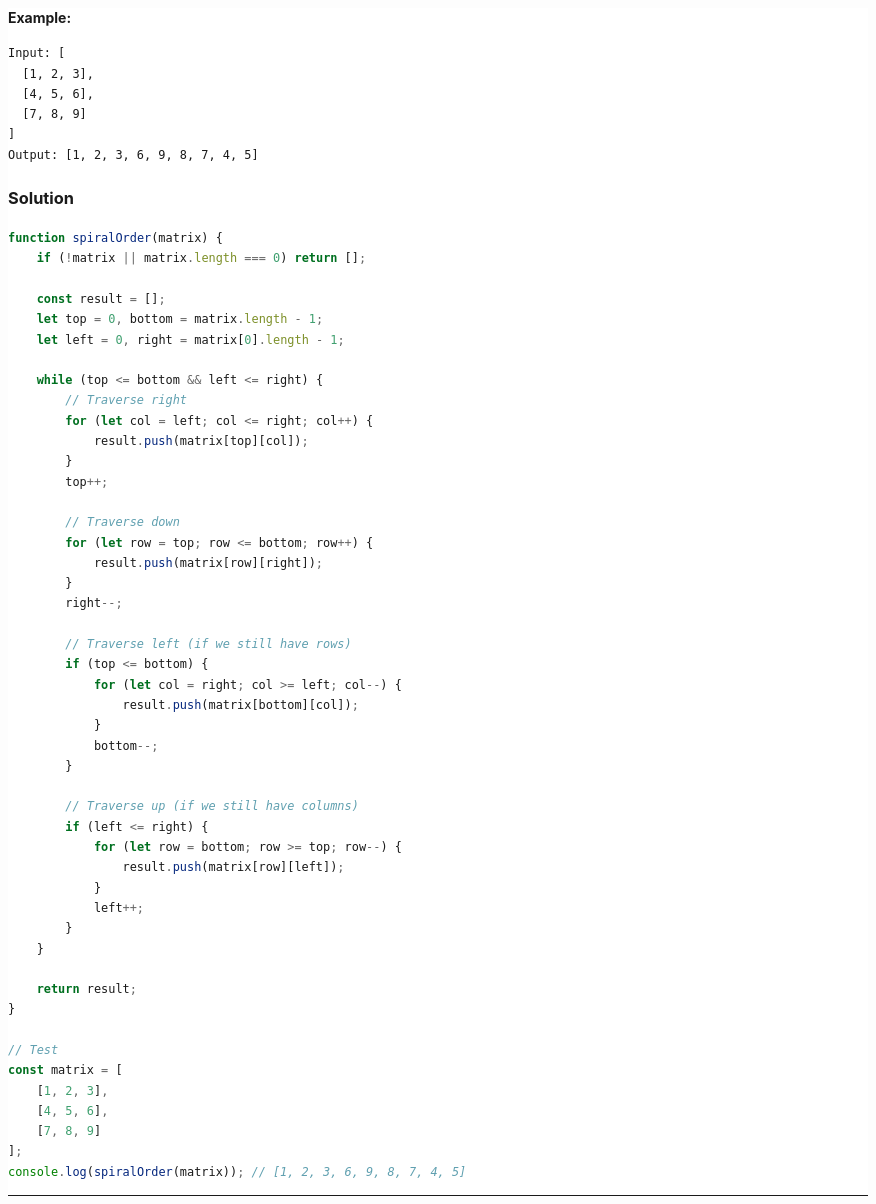 **Example:**
```
Input: [
  [1, 2, 3],
  [4, 5, 6],
  [7, 8, 9]
]
Output: [1, 2, 3, 6, 9, 8, 7, 4, 5]
```

### Solution

```javascript
function spiralOrder(matrix) {
    if (!matrix || matrix.length === 0) return [];
    
    const result = [];
    let top = 0, bottom = matrix.length - 1;
    let left = 0, right = matrix[0].length - 1;
    
    while (top <= bottom && left <= right) {
        // Traverse right
        for (let col = left; col <= right; col++) {
            result.push(matrix[top][col]);
        }
        top++;
        
        // Traverse down
        for (let row = top; row <= bottom; row++) {
            result.push(matrix[row][right]);
        }
        right--;
        
        // Traverse left (if we still have rows)
        if (top <= bottom) {
            for (let col = right; col >= left; col--) {
                result.push(matrix[bottom][col]);
            }
            bottom--;
        }
        
        // Traverse up (if we still have columns)
        if (left <= right) {
            for (let row = bottom; row >= top; row--) {
                result.push(matrix[row][left]);
            }
            left++;
        }
    }
    
    return result;
}

// Test
const matrix = [
    [1, 2, 3],
    [4, 5, 6],
    [7, 8, 9]
];
console.log(spiralOrder(matrix)); // [1, 2, 3, 6, 9, 8, 7, 4, 5]
```

---